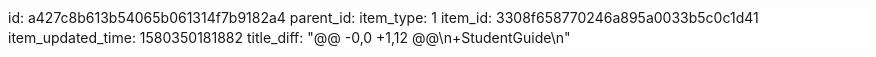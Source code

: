 id: a427c8b613b54065b061314f7b9182a4
parent_id: 
item_type: 1
item_id: 3308f658770246a895a0033b5c0c1d41
item_updated_time: 1580350181882
title_diff: "@@ -0,0 +1,12 @@\n+StudentGuide\n"